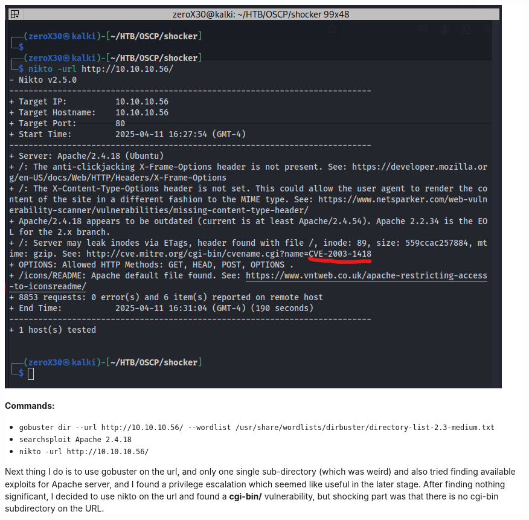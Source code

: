 ![](images-shocker/4.png)

**Commands:**
- `gobuster dir --url http://10.10.10.56/ --wordlist /usr/share/wordlists/dirbuster/directory-list-2.3-medium.txt`
- `searchsploit Apache 2.4.18`
- `nikto -url http://10.10.10.56/`

Next thing I do is to use gobuster on the url, and only one single sub-directory (which was weird) and also tried finding available exploits for Apache server, and I found a privilege escalation which seemed like useful in the later stage. After finding nothing significant, I decided to use nikto on the url and found a **cgi-bin/** vulnerability, but shocking part was that there is no cgi-bin subdirectory on the URL. 
